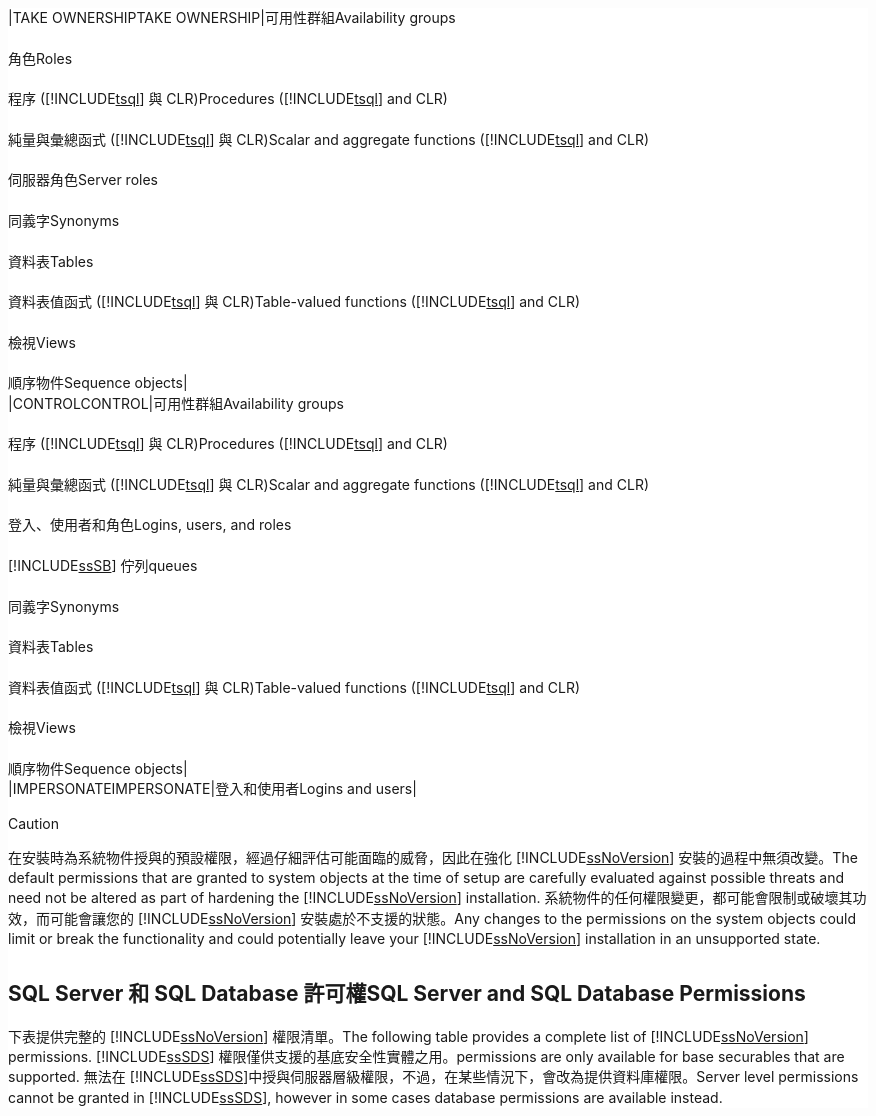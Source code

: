 |<span data-ttu-id="02e3b-209">TAKE OWNERSHIP</span><span class="sxs-lookup"><span data-stu-id="02e3b-209">TAKE OWNERSHIP</span></span>|<span data-ttu-id="02e3b-210">可用性群組</span><span class="sxs-lookup"><span data-stu-id="02e3b-210">Availability groups</span></span><br /><br /> <span data-ttu-id="02e3b-211">角色</span><span class="sxs-lookup"><span data-stu-id="02e3b-211">Roles</span></span><br /><br /> <span data-ttu-id="02e3b-212">程序 ([!INCLUDE[tsql](../../includes/tsql-md.md)] 與 CLR)</span><span class="sxs-lookup"><span data-stu-id="02e3b-212">Procedures ([!INCLUDE[tsql](../../includes/tsql-md.md)] and CLR)</span></span><br /><br /> <span data-ttu-id="02e3b-213">純量與彙總函式 ([!INCLUDE[tsql](../../includes/tsql-md.md)] 與 CLR)</span><span class="sxs-lookup"><span data-stu-id="02e3b-213">Scalar and aggregate functions ([!INCLUDE[tsql](../../includes/tsql-md.md)] and CLR)</span></span><br /><br /> <span data-ttu-id="02e3b-214">伺服器角色</span><span class="sxs-lookup"><span data-stu-id="02e3b-214">Server roles</span></span><br /><br /> <span data-ttu-id="02e3b-215">同義字</span><span class="sxs-lookup"><span data-stu-id="02e3b-215">Synonyms</span></span><br /><br /> <span data-ttu-id="02e3b-216">資料表</span><span class="sxs-lookup"><span data-stu-id="02e3b-216">Tables</span></span><br /><br /> <span data-ttu-id="02e3b-217">資料表值函式 ([!INCLUDE[tsql](../../includes/tsql-md.md)] 與 CLR)</span><span class="sxs-lookup"><span data-stu-id="02e3b-217">Table-valued functions ([!INCLUDE[tsql](../../includes/tsql-md.md)] and CLR)</span></span><br /><br /> <span data-ttu-id="02e3b-218">檢視</span><span class="sxs-lookup"><span data-stu-id="02e3b-218">Views</span></span><br /><br /> <span data-ttu-id="02e3b-219">順序物件</span><span class="sxs-lookup"><span data-stu-id="02e3b-219">Sequence objects</span></span>|  
|<span data-ttu-id="02e3b-220">CONTROL</span><span class="sxs-lookup"><span data-stu-id="02e3b-220">CONTROL</span></span>|<span data-ttu-id="02e3b-221">可用性群組</span><span class="sxs-lookup"><span data-stu-id="02e3b-221">Availability groups</span></span><br /><br /> <span data-ttu-id="02e3b-222">程序 ([!INCLUDE[tsql](../../includes/tsql-md.md)] 與 CLR)</span><span class="sxs-lookup"><span data-stu-id="02e3b-222">Procedures ([!INCLUDE[tsql](../../includes/tsql-md.md)] and CLR)</span></span><br /><br /> <span data-ttu-id="02e3b-223">純量與彙總函式 ([!INCLUDE[tsql](../../includes/tsql-md.md)] 與 CLR)</span><span class="sxs-lookup"><span data-stu-id="02e3b-223">Scalar and aggregate functions ([!INCLUDE[tsql](../../includes/tsql-md.md)] and CLR)</span></span><br /><br /> <span data-ttu-id="02e3b-224">登入、使用者和角色</span><span class="sxs-lookup"><span data-stu-id="02e3b-224">Logins, users, and roles</span></span><br /><br /> [!INCLUDE[ssSB](../../includes/sssb-md.md)] <span data-ttu-id="02e3b-225">佇列</span><span class="sxs-lookup"><span data-stu-id="02e3b-225">queues</span></span><br /><br /> <span data-ttu-id="02e3b-226">同義字</span><span class="sxs-lookup"><span data-stu-id="02e3b-226">Synonyms</span></span><br /><br /> <span data-ttu-id="02e3b-227">資料表</span><span class="sxs-lookup"><span data-stu-id="02e3b-227">Tables</span></span><br /><br /> <span data-ttu-id="02e3b-228">資料表值函式 ([!INCLUDE[tsql](../../includes/tsql-md.md)] 與 CLR)</span><span class="sxs-lookup"><span data-stu-id="02e3b-228">Table-valued functions ([!INCLUDE[tsql](../../includes/tsql-md.md)] and CLR)</span></span><br /><br /> <span data-ttu-id="02e3b-229">檢視</span><span class="sxs-lookup"><span data-stu-id="02e3b-229">Views</span></span><br /><br /> <span data-ttu-id="02e3b-230">順序物件</span><span class="sxs-lookup"><span data-stu-id="02e3b-230">Sequence objects</span></span>|  
|<span data-ttu-id="02e3b-231">IMPERSONATE</span><span class="sxs-lookup"><span data-stu-id="02e3b-231">IMPERSONATE</span></span>|<span data-ttu-id="02e3b-232">登入和使用者</span><span class="sxs-lookup"><span data-stu-id="02e3b-232">Logins and users</span></span>|  
  
> [!CAUTION]  
>  <span data-ttu-id="02e3b-233">在安裝時為系統物件授與的預設權限，經過仔細評估可能面臨的威脅，因此在強化 [!INCLUDE[ssNoVersion](../../includes/ssnoversion-md.md)] 安裝的過程中無須改變。</span><span class="sxs-lookup"><span data-stu-id="02e3b-233">The default permissions that are granted to system objects at the time of setup are carefully evaluated against possible threats and need not be altered as part of hardening the [!INCLUDE[ssNoVersion](../../includes/ssnoversion-md.md)] installation.</span></span> <span data-ttu-id="02e3b-234">系統物件的任何權限變更，都可能會限制或破壞其功效，而可能會讓您的 [!INCLUDE[ssNoVersion](../../includes/ssnoversion-md.md)] 安裝處於不支援的狀態。</span><span class="sxs-lookup"><span data-stu-id="02e3b-234">Any changes to the permissions on the system objects could limit or break the functionality and could potentially leave your [!INCLUDE[ssNoVersion](../../includes/ssnoversion-md.md)] installation in an unsupported state.</span></span>  
  
##  <a name="sql-server-and-sql-database-permissions"></a><a name="_permissions"></a><span data-ttu-id="02e3b-235">SQL Server 和 SQL Database 許可權</span><span class="sxs-lookup"><span data-stu-id="02e3b-235">SQL Server and SQL Database Permissions</span></span>  
 <span data-ttu-id="02e3b-236">下表提供完整的 [!INCLUDE[ssNoVersion](../../includes/ssnoversion-md.md)] 權限清單。</span><span class="sxs-lookup"><span data-stu-id="02e3b-236">The following table provides a complete list of [!INCLUDE[ssNoVersion](../../includes/ssnoversion-md.md)] permissions.</span></span> [!INCLUDE[ssSDS](../../includes/sssds-md.md)] <span data-ttu-id="02e3b-237">權限僅供支援的基底安全性實體之用。</span><span class="sxs-lookup"><span data-stu-id="02e3b-237">permissions are only available for base securables that are supported.</span></span> <span data-ttu-id="02e3b-238">無法在 [!INCLUDE[ssSDS](../../includes/sssds-md.md)]中授與伺服器層級權限，不過，在某些情況下，會改為提供資料庫權限。</span><span class="sxs-lookup"><span data-stu-id="02e3b-238">Server level permissions cannot be granted in [!INCLUDE[ssSDS](../../includes/sssds-md.md)], however in some cases database permissions are available instead.</span></span>  
  